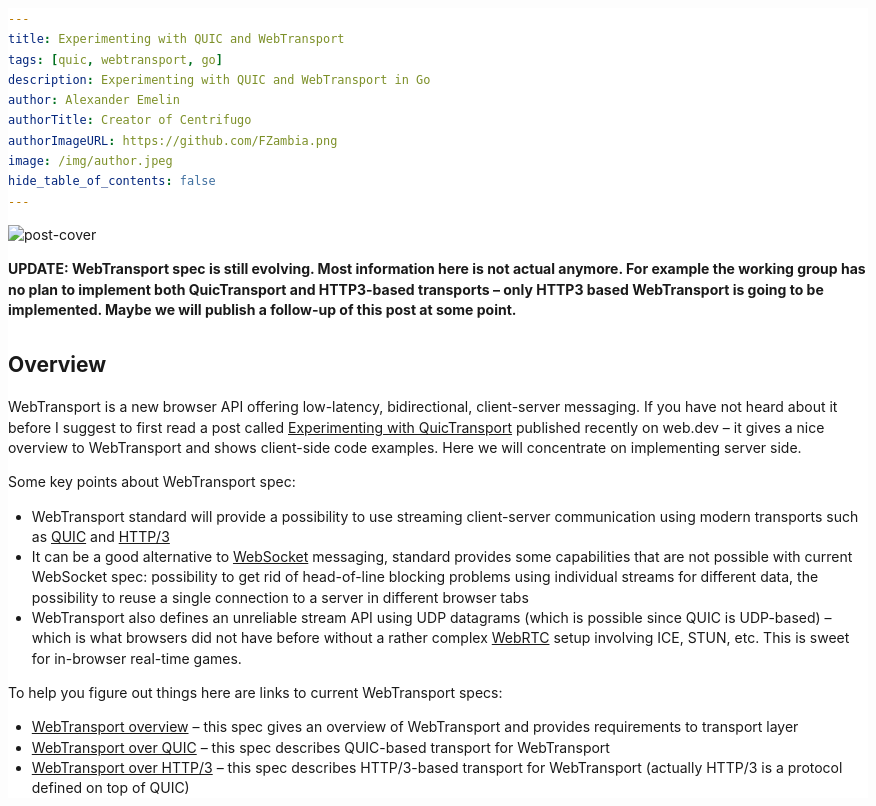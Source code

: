 ```yaml
---
title: Experimenting with QUIC and WebTransport
tags: [quic, webtransport, go]
description: Experimenting with QUIC and WebTransport in Go
author: Alexander Emelin
authorTitle: Creator of Centrifugo
authorImageURL: https://github.com/FZambia.png
image: /img/author.jpeg
hide_table_of_contents: false
---
```



![post-cover](https://i.imgur.com/sH9zfhe.jpg)

**UPDATE: WebTransport spec is still evolving. Most information here is not actual anymore. For example the working group has no plan to implement both QuicTransport and HTTP3-based transports – only HTTP3 based WebTransport is going to be implemented. Maybe we will publish a follow-up of this post at some point.**



## Overview

WebTransport is a new browser API offering low-latency, bidirectional, client-server messaging. If you have not heard about it before I suggest to first read a post called [Experimenting with QuicTransport](https://web.dev/quictransport/) published recently on web.dev – it gives a nice overview to WebTransport and shows client-side code examples. Here we will concentrate on implementing server side.

Some key points about WebTransport spec:

* WebTransport standard will provide a possibility to use streaming client-server communication using modern transports such as [QUIC](https://en.wikipedia.org/wiki/QUIC) and [HTTP/3](https://en.wikipedia.org/wiki/HTTP/3)
* It can be a good alternative to [WebSocket](https://en.wikipedia.org/wiki/WebSocket) messaging, standard provides some capabilities that are not possible with current WebSocket spec: possibility to get rid of head-of-line blocking problems using individual streams for different data, the possibility to reuse a single connection to a server in different browser tabs
* WebTransport also defines an unreliable stream API using UDP datagrams (which is possible since QUIC is UDP-based) – which is what browsers did not have before without a rather complex [WebRTC](https://en.wikipedia.org/wiki/WebRTC) setup involving ICE, STUN, etc. This is sweet for in-browser real-time games.

To help you figure out things here are links to current WebTransport specs:

* [WebTransport overview](https://tools.ietf.org/html/draft-vvv-webtransport-overview-01) – this spec gives an overview of WebTransport and provides requirements to transport layer
* [WebTransport over QUIC](https://tools.ietf.org/html/draft-vvv-webtransport-quic) – this spec describes QUIC-based transport for WebTransport
* [WebTransport over HTTP/3](https://tools.ietf.org/html/draft-vvv-webtransport-http3) – this spec describes HTTP/3-based transport for WebTransport (actually HTTP/3 is a protocol defined on top of QUIC)
